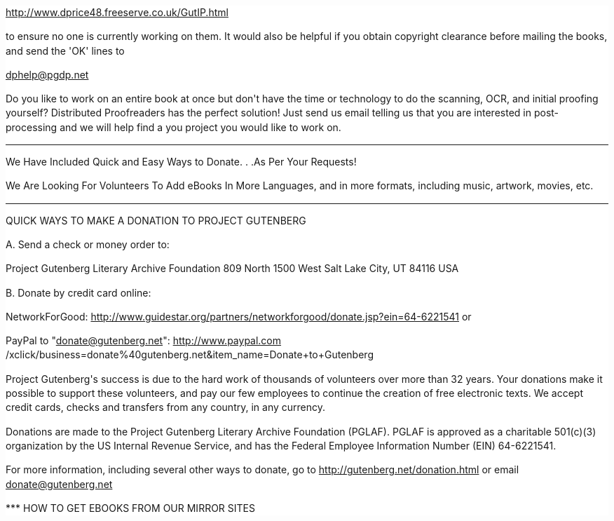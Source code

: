 http://www.dprice48.freeserve.co.uk/GutIP.html

to ensure no one is currently working on them. It would also be helpful if
you obtain copyright clearance before mailing the books, and send the 'OK'
lines to

dphelp@pgdp.net

Do you like to work on an entire book at once but don't have the time
or technology to do the scanning, OCR, and initial proofing yourself?
Distributed Proofreaders has the perfect solution!  Just send us email
telling us that you are interested in post-processing and we will help
find a you project you would like to work on.

***

We Have Included Quick and Easy Ways to Donate. . .As Per Your Requests!


We Are Looking For Volunteers To Add eBooks In More Languages,
and in more formats, including music, artwork, movies, etc.

***

QUICK WAYS TO MAKE A DONATION TO PROJECT GUTENBERG

A. Send a check or money order to:

Project Gutenberg Literary Archive Foundation
809 North 1500 West
Salt Lake City, UT 84116
USA

B. Donate by credit card online:

NetworkForGood:
http://www.guidestar.org/partners/networkforgood/donate.jsp?ein=64-6221541
    or

PayPal to "donate@gutenberg.net":
http://www.paypal.com
/xclick/business=donate%40gutenberg.net&item_name=Donate+to+Gutenberg

Project Gutenberg's success is due to the hard work of thousands of
volunteers over more than 32 years.  Your donations make it possible
to support these volunteers, and pay our few employees to continue the
creation of free electronic texts.  We accept credit cards, checks and
transfers from any country, in any currency.

Donations are made to the Project Gutenberg Literary Archive Foundation
(PGLAF).  PGLAF is approved as a charitable 501(c)(3) organization by
the US Internal Revenue Service, and has the Federal Employee Information
Number (EIN) 64-6221541.

For more information, including several other ways to donate, go to
http://gutenberg.net/donation.html  or email donate@gutenberg.net


*** HOW TO GET EBOOKS FROM OUR MIRROR SITES
